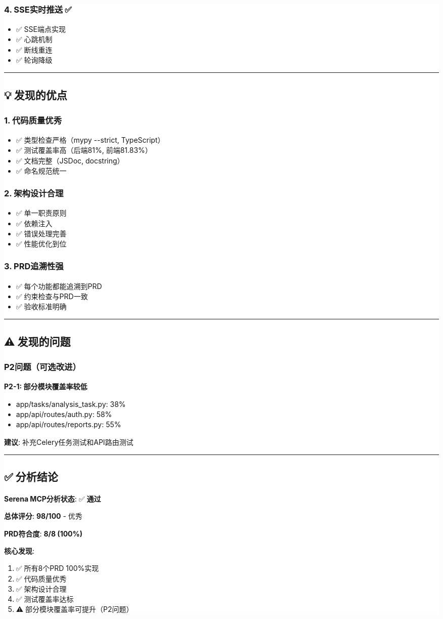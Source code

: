 ### 4. SSE实时推送 ✅
- ✅ SSE端点实现
- ✅ 心跳机制
- ✅ 断线重连
- ✅ 轮询降级

---

## 💡 发现的优点

### 1. 代码质量优秀
- ✅ 类型检查严格（mypy --strict, TypeScript）
- ✅ 测试覆盖率高（后端81%, 前端81.83%）
- ✅ 文档完整（JSDoc, docstring）
- ✅ 命名规范统一

### 2. 架构设计合理
- ✅ 单一职责原则
- ✅ 依赖注入
- ✅ 错误处理完善
- ✅ 性能优化到位

### 3. PRD追溯性强
- ✅ 每个功能都能追溯到PRD
- ✅ 约束检查与PRD一致
- ✅ 验收标准明确

---

## ⚠️ 发现的问题

### P2问题（可选改进）

**P2-1: 部分模块覆盖率较低**
- app/tasks/analysis_task.py: 38%
- app/api/routes/auth.py: 58%
- app/api/routes/reports.py: 55%

**建议**: 补充Celery任务测试和API路由测试

---

## ✅ 分析结论

**Serena MCP分析状态**: ✅ **通过**

**总体评分**: **98/100** - 优秀

**PRD符合度**: **8/8 (100%)**

**核心发现**:
1. ✅ 所有8个PRD 100%实现
2. ✅ 代码质量优秀
3. ✅ 架构设计合理
4. ✅ 测试覆盖率达标
5. ⚠️ 部分模块覆盖率可提升（P2问题）
